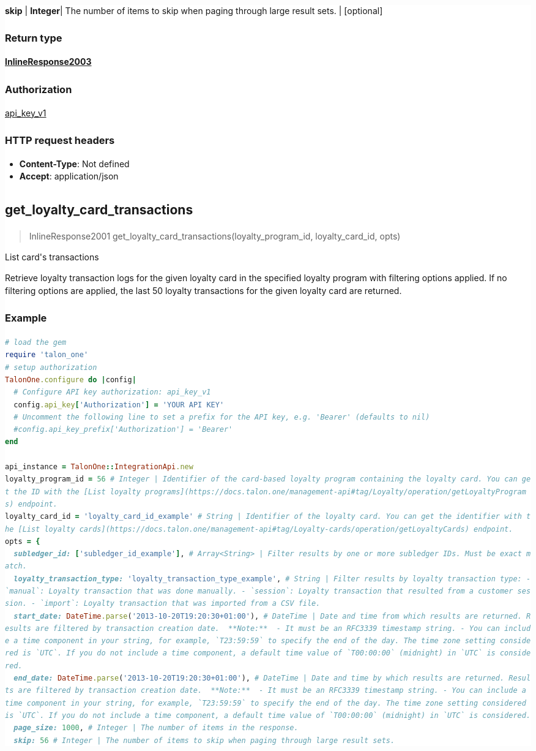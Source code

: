  **skip** | **Integer**| The number of items to skip when paging through large result sets. | [optional] 

### Return type

[**InlineResponse2003**](InlineResponse2003.md)

### Authorization

[api_key_v1](../README.md#api_key_v1)

### HTTP request headers

- **Content-Type**: Not defined
- **Accept**: application/json


## get_loyalty_card_transactions

> InlineResponse2001 get_loyalty_card_transactions(loyalty_program_id, loyalty_card_id, opts)

List card's transactions

Retrieve loyalty transaction logs for the given loyalty card in the specified loyalty program with filtering options applied. If no filtering options are applied, the last 50 loyalty transactions for the given loyalty card are returned. 

### Example

```ruby
# load the gem
require 'talon_one'
# setup authorization
TalonOne.configure do |config|
  # Configure API key authorization: api_key_v1
  config.api_key['Authorization'] = 'YOUR API KEY'
  # Uncomment the following line to set a prefix for the API key, e.g. 'Bearer' (defaults to nil)
  #config.api_key_prefix['Authorization'] = 'Bearer'
end

api_instance = TalonOne::IntegrationApi.new
loyalty_program_id = 56 # Integer | Identifier of the card-based loyalty program containing the loyalty card. You can get the ID with the [List loyalty programs](https://docs.talon.one/management-api#tag/Loyalty/operation/getLoyaltyPrograms) endpoint. 
loyalty_card_id = 'loyalty_card_id_example' # String | Identifier of the loyalty card. You can get the identifier with the [List loyalty cards](https://docs.talon.one/management-api#tag/Loyalty-cards/operation/getLoyaltyCards) endpoint. 
opts = {
  subledger_id: ['subledger_id_example'], # Array<String> | Filter results by one or more subledger IDs. Must be exact match.
  loyalty_transaction_type: 'loyalty_transaction_type_example', # String | Filter results by loyalty transaction type: - `manual`: Loyalty transaction that was done manually. - `session`: Loyalty transaction that resulted from a customer session. - `import`: Loyalty transaction that was imported from a CSV file. 
  start_date: DateTime.parse('2013-10-20T19:20:30+01:00'), # DateTime | Date and time from which results are returned. Results are filtered by transaction creation date.  **Note:**  - It must be an RFC3339 timestamp string. - You can include a time component in your string, for example, `T23:59:59` to specify the end of the day. The time zone setting considered is `UTC`. If you do not include a time component, a default time value of `T00:00:00` (midnight) in `UTC` is considered. 
  end_date: DateTime.parse('2013-10-20T19:20:30+01:00'), # DateTime | Date and time by which results are returned. Results are filtered by transaction creation date.  **Note:**  - It must be an RFC3339 timestamp string. - You can include a time component in your string, for example, `T23:59:59` to specify the end of the day. The time zone setting considered is `UTC`. If you do not include a time component, a default time value of `T00:00:00` (midnight) in `UTC` is considered. 
  page_size: 1000, # Integer | The number of items in the response.
  skip: 56 # Integer | The number of items to skip when paging through large result sets.
```